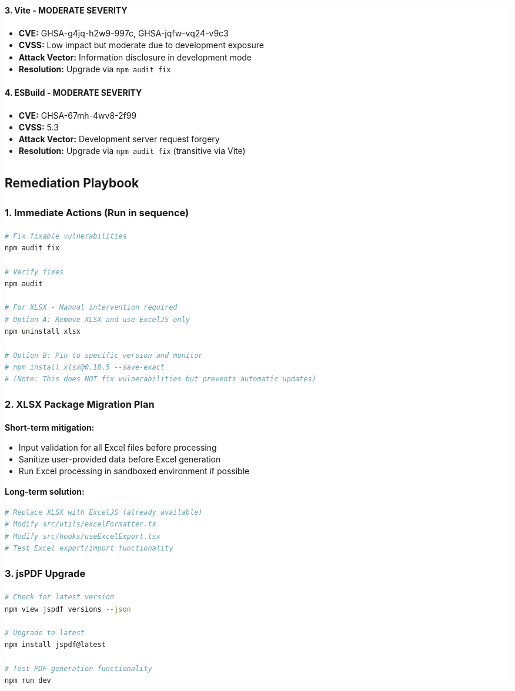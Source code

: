 #### 3. Vite - MODERATE SEVERITY
- **CVE:** GHSA-g4jq-h2w9-997c, GHSA-jqfw-vq24-v9c3  
- **CVSS:** Low impact but moderate due to development exposure
- **Attack Vector:** Information disclosure in development mode
- **Resolution:** Upgrade via `npm audit fix`

#### 4. ESBuild - MODERATE SEVERITY
- **CVE:** GHSA-67mh-4wv8-2f99
- **CVSS:** 5.3
- **Attack Vector:** Development server request forgery
- **Resolution:** Upgrade via `npm audit fix` (transitive via Vite)

## Remediation Playbook

### 1. Immediate Actions (Run in sequence)

```bash
# Fix fixable vulnerabilities
npm audit fix

# Verify fixes
npm audit

# For XLSX - Manual intervention required
# Option A: Remove XLSX and use ExcelJS only
npm uninstall xlsx

# Option B: Pin to specific version and monitor
# npm install xlsx@0.18.5 --save-exact
# (Note: This does NOT fix vulnerabilities but prevents automatic updates)
```

### 2. XLSX Package Migration Plan

**Short-term mitigation:**
- Input validation for all Excel files before processing
- Sanitize user-provided data before Excel generation
- Run Excel processing in sandboxed environment if possible

**Long-term solution:**
```bash
# Replace XLSX with ExcelJS (already available)
# Modify src/utils/excelFormatter.ts
# Modify src/hooks/useExcelExport.tsx
# Test Excel export/import functionality
```

### 3. jsPDF Upgrade
```bash
# Check for latest version
npm view jspdf versions --json

# Upgrade to latest
npm install jspdf@latest

# Test PDF generation functionality
npm run dev
```
